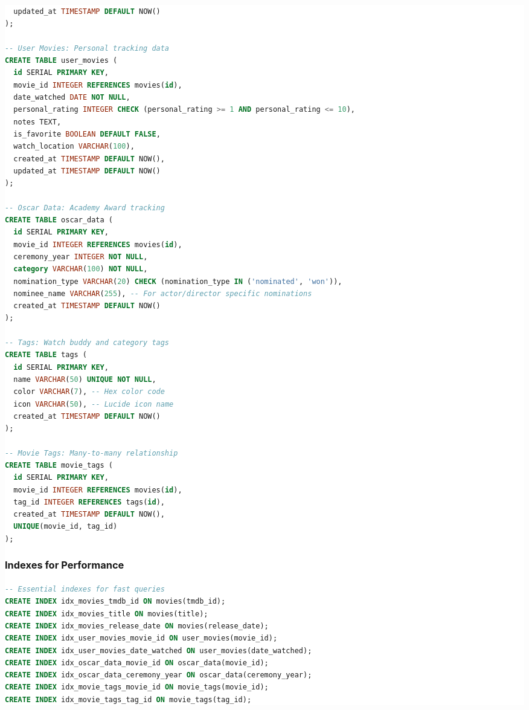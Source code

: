 ```sql
  updated_at TIMESTAMP DEFAULT NOW()
);

-- User Movies: Personal tracking data
CREATE TABLE user_movies (
  id SERIAL PRIMARY KEY,
  movie_id INTEGER REFERENCES movies(id),
  date_watched DATE NOT NULL,
  personal_rating INTEGER CHECK (personal_rating >= 1 AND personal_rating <= 10),
  notes TEXT,
  is_favorite BOOLEAN DEFAULT FALSE,
  watch_location VARCHAR(100),
  created_at TIMESTAMP DEFAULT NOW(),
  updated_at TIMESTAMP DEFAULT NOW()
);

-- Oscar Data: Academy Award tracking
CREATE TABLE oscar_data (
  id SERIAL PRIMARY KEY,
  movie_id INTEGER REFERENCES movies(id),
  ceremony_year INTEGER NOT NULL,
  category VARCHAR(100) NOT NULL,
  nomination_type VARCHAR(20) CHECK (nomination_type IN ('nominated', 'won')),
  nominee_name VARCHAR(255), -- For actor/director specific nominations
  created_at TIMESTAMP DEFAULT NOW()
);

-- Tags: Watch buddy and category tags
CREATE TABLE tags (
  id SERIAL PRIMARY KEY,
  name VARCHAR(50) UNIQUE NOT NULL,
  color VARCHAR(7), -- Hex color code
  icon VARCHAR(50), -- Lucide icon name
  created_at TIMESTAMP DEFAULT NOW()
);

-- Movie Tags: Many-to-many relationship
CREATE TABLE movie_tags (
  id SERIAL PRIMARY KEY,
  movie_id INTEGER REFERENCES movies(id),
  tag_id INTEGER REFERENCES tags(id),
  created_at TIMESTAMP DEFAULT NOW(),
  UNIQUE(movie_id, tag_id)
);
```

### Indexes for Performance

```sql
-- Essential indexes for fast queries
CREATE INDEX idx_movies_tmdb_id ON movies(tmdb_id);
CREATE INDEX idx_movies_title ON movies(title);
CREATE INDEX idx_movies_release_date ON movies(release_date);
CREATE INDEX idx_user_movies_movie_id ON user_movies(movie_id);
CREATE INDEX idx_user_movies_date_watched ON user_movies(date_watched);
CREATE INDEX idx_oscar_data_movie_id ON oscar_data(movie_id);
CREATE INDEX idx_oscar_data_ceremony_year ON oscar_data(ceremony_year);
CREATE INDEX idx_movie_tags_movie_id ON movie_tags(movie_id);
CREATE INDEX idx_movie_tags_tag_id ON movie_tags(tag_id);
```
